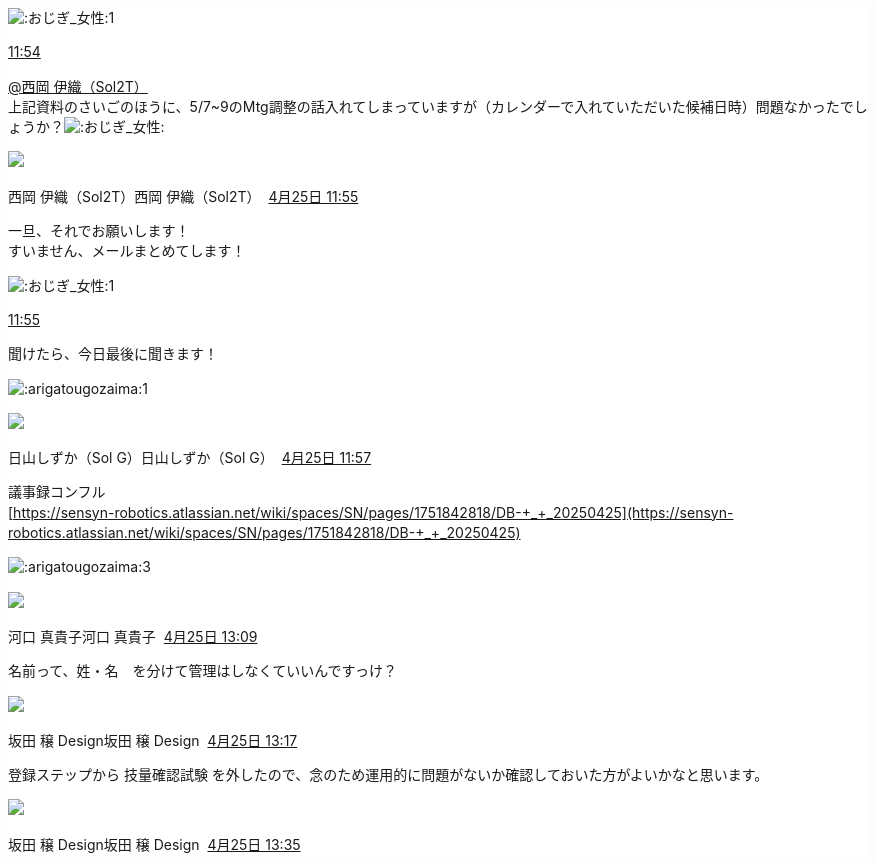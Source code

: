 ![:おじぎ_女性:](https://a.slack-edge.com/production-standard-emoji-assets/14.0/apple-small/1f647-200d-2640-fe0f.png)1

[11:54](https://sensyn-robotics.slack.com/archives/C067BTYKVS4/p1745549660878079?thread_ts=1745548955.069409&cid=C067BTYKVS4)

[@西岡 伊織（Sol2T）](https://sensyn-robotics.slack.com/team/U04KUHFF7SA)  
上記資料のさいごのほうに、5/7~9のMtg調整の話入れてしまっていますが（カレンダーで入れていただいた候補日時）問題なかったでしょうか？![:おじぎ_女性:](https://a.slack-edge.com/production-standard-emoji-assets/14.0/apple-medium/1f647-200d-2640-fe0f.png)

![](https://ca.slack-edge.com/T7L88TM38-U04KUHFF7SA-26c8126df351-48)

西岡 伊織（Sol2T）西岡 伊織（Sol2T）  [4月25日 11:55](https://sensyn-robotics.slack.com/archives/C067BTYKVS4/p1745549705165069?thread_ts=1745548955.069409&cid=C067BTYKVS4)  

一旦、それでお願いします！  
すいません、メールまとめてします！

![:おじぎ_女性:](https://a.slack-edge.com/production-standard-emoji-assets/14.0/apple-small/1f647-200d-2640-fe0f.png)1

[11:55](https://sensyn-robotics.slack.com/archives/C067BTYKVS4/p1745549728438939?thread_ts=1745548955.069409&cid=C067BTYKVS4)

聞けたら、今日最後に聞きます！

![:arigatougozaima:](https://emoji.slack-edge.com/T7L88TM38/arigatougozaima/9aeab1d64822f24f.png)1

![](https://ca.slack-edge.com/T7L88TM38-U0405EVJQSZ-000962c57304-48)

日山しずか（Sol G）日山しずか（Sol G）  [4月25日 11:57](https://sensyn-robotics.slack.com/archives/C067BTYKVS4/p1745549871520459?thread_ts=1745548955.069409&cid=C067BTYKVS4)  

議事録コンフル  
[https://sensyn-robotics.atlassian.net/wiki/spaces/SN/pages/1751842818/DB-+_+_20250425](https://sensyn-robotics.atlassian.net/wiki/spaces/SN/pages/1751842818/DB-+_+_20250425)

![:arigatougozaima:](https://emoji.slack-edge.com/T7L88TM38/arigatougozaima/9aeab1d64822f24f.png)3

![](https://ca.slack-edge.com/T7L88TM38-U031FRESR55-997870642417-48)

河口 真貴子河口 真貴子  [4月25日 13:09](https://sensyn-robotics.slack.com/archives/C067BTYKVS4/p1745554177973229?thread_ts=1745548955.069409&cid=C067BTYKVS4)  

名前って、姓・名　を分けて管理はしなくていいんですっけ？

![](https://ca.slack-edge.com/T7L88TM38-U01RTGBKSR5-8396825cc6af-48)

坂田 穣 Design坂田 穣 Design  [4月25日 13:17](https://sensyn-robotics.slack.com/archives/C067BTYKVS4/p1745554628294299?thread_ts=1745548955.069409&cid=C067BTYKVS4)  

登録ステップから 技量確認試験 を外したので、念のため運用的に問題がないか確認しておいた方がよいかなと思います。

![](https://ca.slack-edge.com/T7L88TM38-U01RTGBKSR5-8396825cc6af-48)

坂田 穣 Design坂田 穣 Design  [4月25日 13:35](https://sensyn-robotics.slack.com/archives/C067BTYKVS4/p1745555712179589?thread_ts=1745548955.069409&cid=C067BTYKVS4)  
